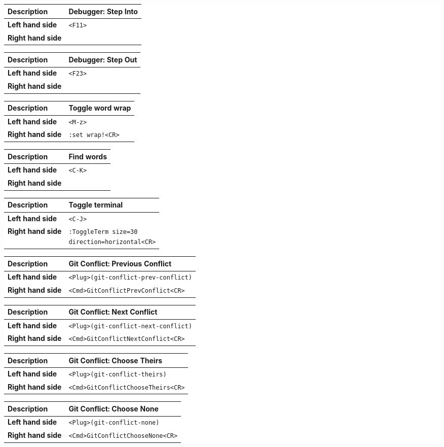 | **Description** | Debugger: Step Into |
| :---- | :---- |
| **Left hand side** | <code>&lt;F11&gt;</code> |
| **Right hand side** | |

| **Description** | Debugger: Step Out |
| :---- | :---- |
| **Left hand side** | <code>&lt;F23&gt;</code> |
| **Right hand side** | |

| **Description** | Toggle word wrap |
| :---- | :---- |
| **Left hand side** | <code>&lt;M-z&gt;</code> |
| **Right hand side** | <code>:set wrap!&lt;CR&gt;</code> |

| **Description** | Find words |
| :---- | :---- |
| **Left hand side** | <code>&lt;C-K&gt;</code> |
| **Right hand side** | |

| **Description** | Toggle terminal |
| :---- | :---- |
| **Left hand side** | <code>&lt;C-J&gt;</code> |
| **Right hand side** | <code>:ToggleTerm size=30 direction=horizontal&lt;CR&gt;</code> |

| **Description** | Git Conflict: Previous Conflict |
| :---- | :---- |
| **Left hand side** | <code>&lt;Plug&gt;(git-conflict-prev-conflict)</code> |
| **Right hand side** | <code>&lt;Cmd&gt;GitConflictPrevConflict&lt;CR&gt;</code> |

| **Description** | Git Conflict: Next Conflict |
| :---- | :---- |
| **Left hand side** | <code>&lt;Plug&gt;(git-conflict-next-conflict)</code> |
| **Right hand side** | <code>&lt;Cmd&gt;GitConflictNextConflict&lt;CR&gt;</code> |

| **Description** | Git Conflict: Choose Theirs |
| :---- | :---- |
| **Left hand side** | <code>&lt;Plug&gt;(git-conflict-theirs)</code> |
| **Right hand side** | <code>&lt;Cmd&gt;GitConflictChooseTheirs&lt;CR&gt;</code> |

| **Description** | Git Conflict: Choose None |
| :---- | :---- |
| **Left hand side** | <code>&lt;Plug&gt;(git-conflict-none)</code> |
| **Right hand side** | <code>&lt;Cmd&gt;GitConflictChooseNone&lt;CR&gt;</code> |
